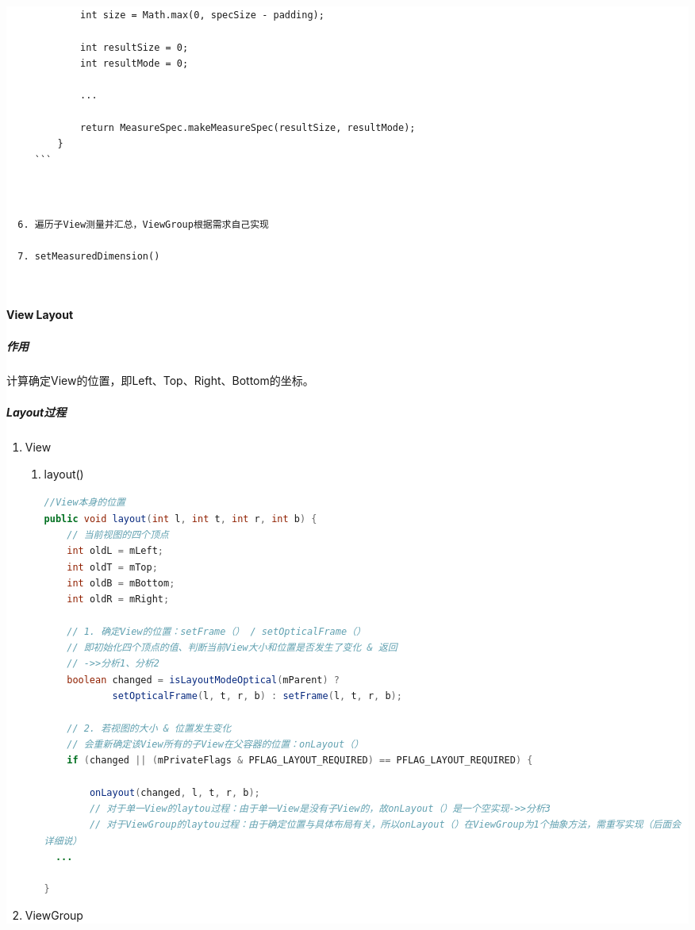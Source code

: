                  int size = Math.max(0, specSize - padding);

                 int resultSize = 0;
                 int resultMode = 0;
                 
                 ...
                 
                 return MeasureSpec.makeMeasureSpec(resultSize, resultMode);
             }
         ```

         ​

      6. 遍历子View测量并汇总，ViewGroup根据需求自己实现

      7. setMeasuredDimension()
​
#### View Layout

##### 作用

计算确定View的位置，即Left、Top、Right、Bottom的坐标。

##### Layout过程

1. View

   1. layout()

      ```java
      //View本身的位置
      public void layout(int l, int t, int r, int b) {  
          // 当前视图的四个顶点
          int oldL = mLeft;  
          int oldT = mTop;  
          int oldB = mBottom;  
          int oldR = mRight;  
            
          // 1. 确定View的位置：setFrame（） / setOpticalFrame（）
          // 即初始化四个顶点的值、判断当前View大小和位置是否发生了变化 & 返回 
          // ->>分析1、分析2
          boolean changed = isLayoutModeOptical(mParent) ?
                  setOpticalFrame(l, t, r, b) : setFrame(l, t, r, b);

          // 2. 若视图的大小 & 位置发生变化
          // 会重新确定该View所有的子View在父容器的位置：onLayout（）
          if (changed || (mPrivateFlags & PFLAG_LAYOUT_REQUIRED) == PFLAG_LAYOUT_REQUIRED) {  

              onLayout(changed, l, t, r, b);  
              // 对于单一View的laytou过程：由于单一View是没有子View的，故onLayout（）是一个空实现->>分析3
              // 对于ViewGroup的laytou过程：由于确定位置与具体布局有关，所以onLayout（）在ViewGroup为1个抽象方法，需重写实现（后面会详细说）
        ...

      }
      ```
	
2. ViewGroup
